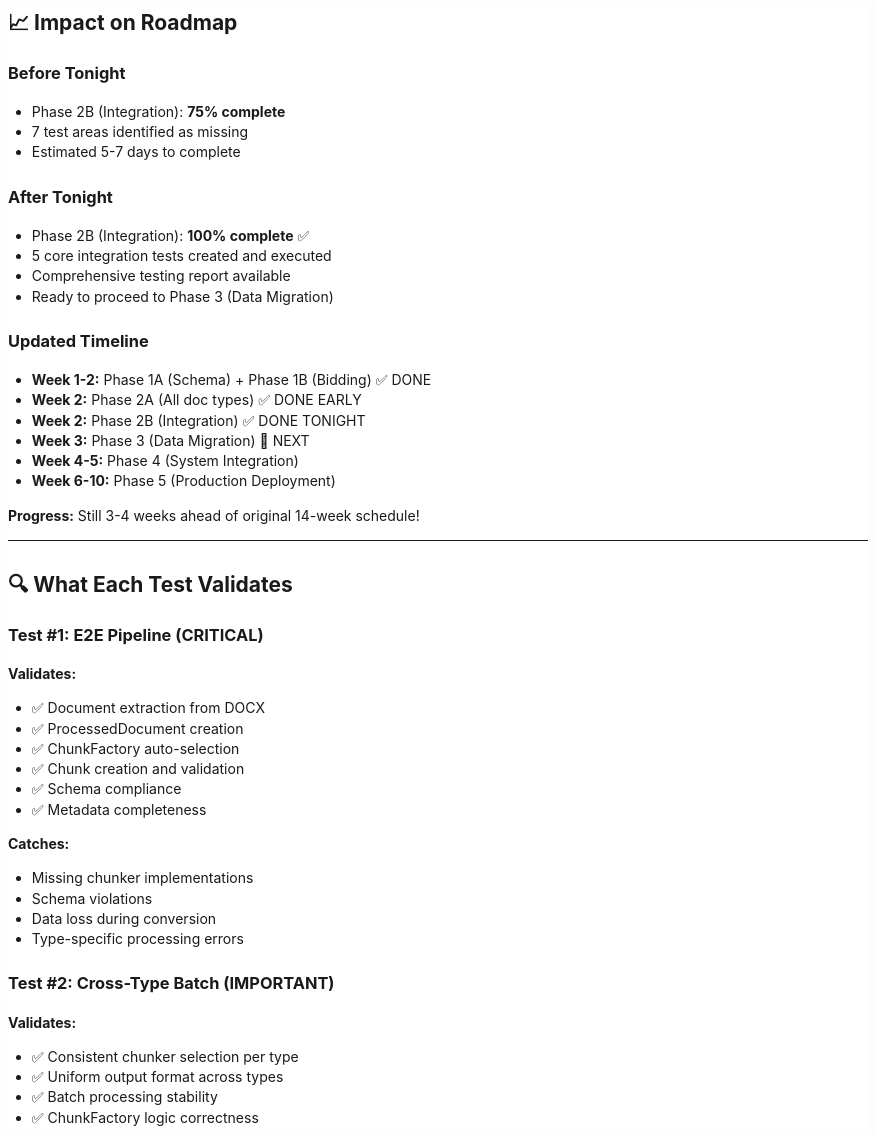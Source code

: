 
## 📈 Impact on Roadmap

### Before Tonight
- Phase 2B (Integration): **75% complete**
- 7 test areas identified as missing
- Estimated 5-7 days to complete

### After Tonight
- Phase 2B (Integration): **100% complete** ✅
- 5 core integration tests created and executed
- Comprehensive testing report available
- Ready to proceed to Phase 3 (Data Migration)

### Updated Timeline
- **Week 1-2:** Phase 1A (Schema) + Phase 1B (Bidding) ✅ DONE
- **Week 2:** Phase 2A (All doc types) ✅ DONE EARLY
- **Week 2:** Phase 2B (Integration) ✅ DONE TONIGHT
- **Week 3:** Phase 3 (Data Migration) 📝 NEXT
- **Week 4-5:** Phase 4 (System Integration)
- **Week 6-10:** Phase 5 (Production Deployment)

**Progress:** Still 3-4 weeks ahead of original 14-week schedule!

---

## 🔍 What Each Test Validates

### Test #1: E2E Pipeline (CRITICAL)
**Validates:**
- ✅ Document extraction from DOCX
- ✅ ProcessedDocument creation
- ✅ ChunkFactory auto-selection
- ✅ Chunk creation and validation
- ✅ Schema compliance
- ✅ Metadata completeness

**Catches:**
- Missing chunker implementations
- Schema violations
- Data loss during conversion
- Type-specific processing errors

### Test #2: Cross-Type Batch (IMPORTANT)
**Validates:**
- ✅ Consistent chunker selection per type
- ✅ Uniform output format across types
- ✅ Batch processing stability
- ✅ ChunkFactory logic correctness
